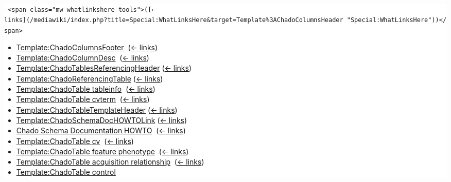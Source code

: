     ‎ <span class="mw-whatlinkshere-tools">([←
    links](/mediawiki/index.php?title=Special:WhatLinksHere&target=Template%3AChadoColumnsHeader "Special:WhatLinksHere"))</span>
  - [Template:ChadoColumnsFooter](/wiki/Template:ChadoColumnsFooter "Template:ChadoColumnsFooter")
    ‎ <span class="mw-whatlinkshere-tools">([←
    links](/mediawiki/index.php?title=Special:WhatLinksHere&target=Template%3AChadoColumnsFooter "Special:WhatLinksHere"))</span>
  - [Template:ChadoColumnDesc](/wiki/Template:ChadoColumnDesc "Template:ChadoColumnDesc")
    ‎ <span class="mw-whatlinkshere-tools">([←
    links](/mediawiki/index.php?title=Special:WhatLinksHere&target=Template%3AChadoColumnDesc "Special:WhatLinksHere"))</span>
  - [Template:ChadoTablesReferencingHeader](/wiki/Template:ChadoTablesReferencingHeader "Template:ChadoTablesReferencingHeader")
    ‎ <span class="mw-whatlinkshere-tools">([←
    links](/mediawiki/index.php?title=Special:WhatLinksHere&target=Template%3AChadoTablesReferencingHeader "Special:WhatLinksHere"))</span>
  - [Template:ChadoReferencingTable](/wiki/Template:ChadoReferencingTable "Template:ChadoReferencingTable")
    ‎ <span class="mw-whatlinkshere-tools">([←
    links](/mediawiki/index.php?title=Special:WhatLinksHere&target=Template%3AChadoReferencingTable "Special:WhatLinksHere"))</span>
  - [Template:ChadoTable
    tableinfo](/wiki/Template:ChadoTable_tableinfo "Template:ChadoTable tableinfo")
    ‎ <span class="mw-whatlinkshere-tools">([←
    links](/mediawiki/index.php?title=Special:WhatLinksHere&target=Template%3AChadoTable+tableinfo "Special:WhatLinksHere"))</span>
  - [Template:ChadoTable
    cvterm](/wiki/Template:ChadoTable_cvterm "Template:ChadoTable cvterm")
    ‎ <span class="mw-whatlinkshere-tools">([←
    links](/mediawiki/index.php?title=Special:WhatLinksHere&target=Template%3AChadoTable+cvterm "Special:WhatLinksHere"))</span>
  - [Template:ChadoTableTemplateHeader](/wiki/Template:ChadoTableTemplateHeader "Template:ChadoTableTemplateHeader")
    ‎ <span class="mw-whatlinkshere-tools">([←
    links](/mediawiki/index.php?title=Special:WhatLinksHere&target=Template%3AChadoTableTemplateHeader "Special:WhatLinksHere"))</span>
  - [Template:ChadoSchemaDocHOWTOLink](/wiki/Template:ChadoSchemaDocHOWTOLink "Template:ChadoSchemaDocHOWTOLink")
    ‎ <span class="mw-whatlinkshere-tools">([←
    links](/mediawiki/index.php?title=Special:WhatLinksHere&target=Template%3AChadoSchemaDocHOWTOLink "Special:WhatLinksHere"))</span>
  - [Chado Schema Documentation
    HOWTO](/wiki/Chado_Schema_Documentation_HOWTO "Chado Schema Documentation HOWTO")
    ‎ <span class="mw-whatlinkshere-tools">([←
    links](/mediawiki/index.php?title=Special:WhatLinksHere&target=Chado+Schema+Documentation+HOWTO "Special:WhatLinksHere"))</span>
  - [Template:ChadoTable
    cv](/wiki/Template:ChadoTable_cv "Template:ChadoTable cv") ‎
    <span class="mw-whatlinkshere-tools">([←
    links](/mediawiki/index.php?title=Special:WhatLinksHere&target=Template%3AChadoTable+cv "Special:WhatLinksHere"))</span>
  - [Template:ChadoTable feature
    phenotype](/wiki/Template:ChadoTable_feature_phenotype "Template:ChadoTable feature phenotype")
    ‎ <span class="mw-whatlinkshere-tools">([←
    links](/mediawiki/index.php?title=Special:WhatLinksHere&target=Template%3AChadoTable+feature+phenotype "Special:WhatLinksHere"))</span>
  - [Template:ChadoTable acquisition
    relationship](/wiki/Template:ChadoTable_acquisition_relationship "Template:ChadoTable acquisition relationship")
    ‎ <span class="mw-whatlinkshere-tools">([←
    links](/mediawiki/index.php?title=Special:WhatLinksHere&target=Template%3AChadoTable+acquisition+relationship "Special:WhatLinksHere"))</span>
  - [Template:ChadoTable
    control](/wiki/Template:ChadoTable_control "Template:ChadoTable control")
